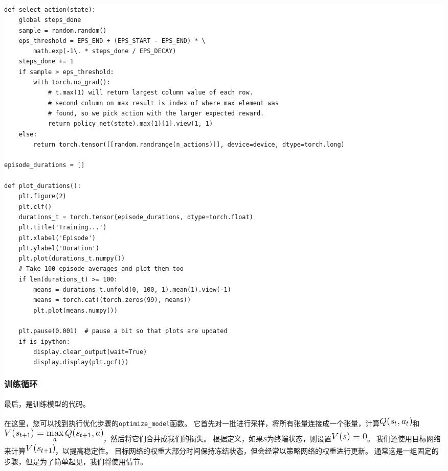```
def select_action(state):
    global steps_done
    sample = random.random()
    eps_threshold = EPS_END + (EPS_START - EPS_END) * \
        math.exp(-1\. * steps_done / EPS_DECAY)
    steps_done += 1
    if sample > eps_threshold:
        with torch.no_grad():
            # t.max(1) will return largest column value of each row.
            # second column on max result is index of where max element was
            # found, so we pick action with the larger expected reward.
            return policy_net(state).max(1)[1].view(1, 1)
    else:
        return torch.tensor([[random.randrange(n_actions)]], device=device, dtype=torch.long)

episode_durations = []

def plot_durations():
    plt.figure(2)
    plt.clf()
    durations_t = torch.tensor(episode_durations, dtype=torch.float)
    plt.title('Training...')
    plt.xlabel('Episode')
    plt.ylabel('Duration')
    plt.plot(durations_t.numpy())
    # Take 100 episode averages and plot them too
    if len(durations_t) >= 100:
        means = durations_t.unfold(0, 100, 1).mean(1).view(-1)
        means = torch.cat((torch.zeros(99), means))
        plt.plot(means.numpy())

    plt.pause(0.001)  # pause a bit so that plots are updated
    if is_ipython:
        display.clear_output(wait=True)
        display.display(plt.gcf())

```

### 训练循环

最后，是训练模型的代码。

在这里，您可以找到执行优化步骤的`optimize_model`函数。 它首先对一批进行采样，将所有张量连接成一个张量，计算![](img/88726d53c57ed7115af742e204ecfd9a.jpg)和![](img/57127312ed33c067fce7274820559117.jpg)，然后将它们合并成我们的损失。 根据定义，如果![](img/0492c0bfd615cb5e61c847ece512ff51.jpg)为终端状态，则设置![](img/d06df4bc054ee42b9db253c6b3fd06f4.jpg)。 我们还使用目标网络来计算![](img/c4f2bfe0318246b72d0e989a591b1f69.jpg)，以提高稳定性。 目标网络的权重大部分时间保持冻结状态，但会经常以策略网络的权重进行更新。 通常这是一组固定的步骤，但是为了简单起见，我们将使用情节。
